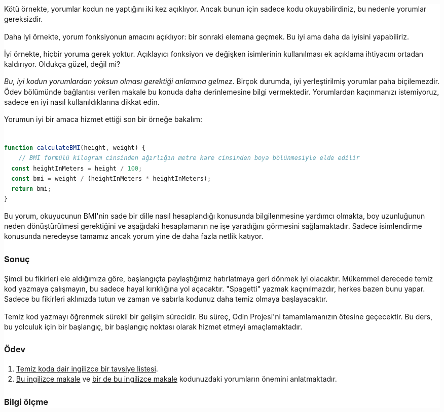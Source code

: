 Kötü örnekte, yorumlar kodun ne yaptığını iki kez açıklıyor. Ancak bunun için sadece kodu okuyabilirdiniz, bu nedenle yorumlar gereksizdir.

Daha iyi örnekte, yorum fonksiyonun amacını açıklıyor: bir sonraki elemana geçmek. Bu iyi ama daha da iyisini yapabiliriz.

İyi örnekte, hiçbir yoruma gerek yoktur. Açıklayıcı fonksiyon ve değişken isimlerinin kullanılması ek açıklama ihtiyacını ortadan kaldırıyor. Oldukça güzel, değil mi?

_Bu, iyi kodun yorumlardan yoksun olması gerektiği anlamına gelmez_. Birçok durumda, iyi yerleştirilmiş yorumlar paha biçilemezdir. Ödev bölümünde bağlantısı verilen makale bu konuda daha derinlemesine bilgi vermektedir. Yorumlardan kaçınmanızı istemiyoruz, sadece en iyi nasıl kullanıldıklarına dikkat edin.

Yorumun iyi bir amaca hizmet ettiği son bir örneğe bakalım:

```javascript

function calculateBMI(height, weight) {
    // BMI formülü kilogram cinsinden ağırlığın metre kare cinsinden boya bölünmesiyle elde edilir
  const heightInMeters = height / 100;
  const bmi = weight / (heightInMeters * heightInMeters);
  return bmi;
}
```

Bu yorum, okuyucunun BMI'nin sade bir dille nasıl hesaplandığı konusunda bilgilenmesine yardımcı olmakta, boy uzunluğunun neden dönüştürülmesi gerektiğini ve aşağıdaki hesaplamanın ne işe yaradığını görmesini sağlamaktadır. Sadece isimlendirme konusunda neredeyse tamamız ancak yorum yine de daha fazla netlik katıyor.


### Sonuç

Şimdi bu fikirleri ele aldığımıza göre, başlangıçta paylaştığımız hatırlatmaya geri dönmek iyi olacaktır. Mükemmel derecede temiz kod yazmaya çalışmayın, bu sadece hayal kırıklığına yol açacaktır. "Spagetti" yazmak kaçınılmazdır, herkes bazen bunu yapar. Sadece bu fikirleri aklınızda tutun ve zaman ve sabırla kodunuz daha temiz olmaya başlayacaktır.

Temiz kod yazmayı öğrenmek sürekli bir gelişim sürecidir. Bu süreç, Odin Projesi'ni tamamlamanızın ötesine geçecektir. Bu ders, bu yolculuk için bir başlangıç, bir başlangıç noktası olarak hizmet etmeyi amaçlamaktadır.


### Ödev

<div class="lesson-content__panel" markdown="1">

1.  [Temiz koda dair ingilizce bir tavsiye listesi](https://onextrapixel.com/10-principles-for-keeping-your-programming-code-clean/).
2.  [Bu ingilizce makale](https://blog.codinghorror.com/coding-without-comments/) ve [bir de bu ingilizce makale](https://blog.codinghorror.com/code-tells-you-how-comments-tell-you-why/) kodunuzdaki yorumların önemini anlatmaktadır.
</div>

### Bilgi ölçme
